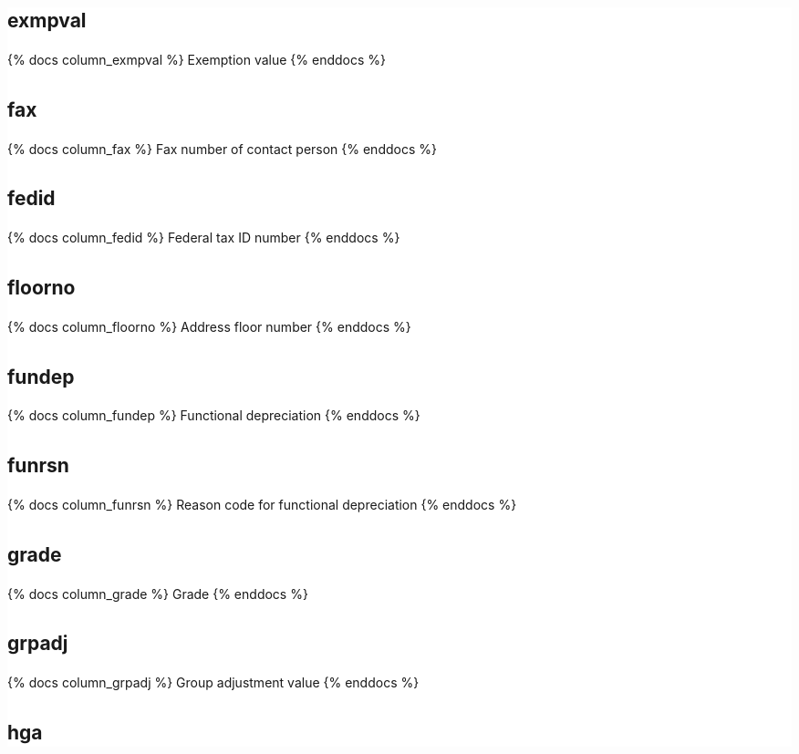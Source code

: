 ## exmpval

{% docs column_exmpval %}
Exemption value
{% enddocs %}

## fax

{% docs column_fax %}
Fax number of contact person
{% enddocs %}

## fedid

{% docs column_fedid %}
Federal tax ID number
{% enddocs %}

## floorno

{% docs column_floorno %}
Address floor number
{% enddocs %}

## fundep

{% docs column_fundep %}
Functional depreciation
{% enddocs %}

## funrsn

{% docs column_funrsn %}
Reason code for functional depreciation
{% enddocs %}

## grade

{% docs column_grade %}
Grade
{% enddocs %}

## grpadj

{% docs column_grpadj %}
Group adjustment value
{% enddocs %}

## hga
